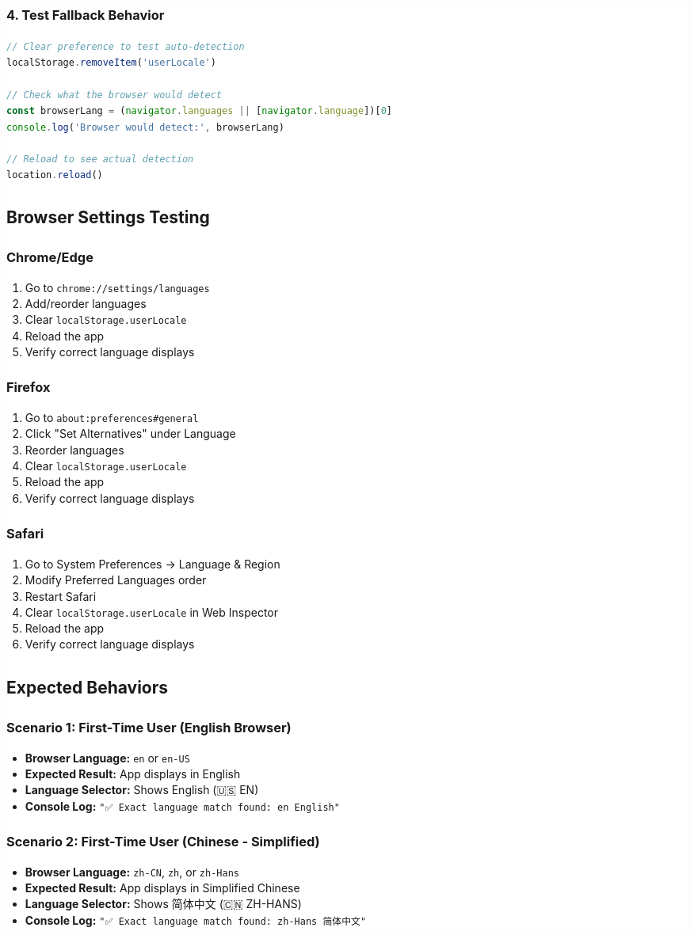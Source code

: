 ### 4. Test Fallback Behavior
```javascript
// Clear preference to test auto-detection
localStorage.removeItem('userLocale')

// Check what the browser would detect
const browserLang = (navigator.languages || [navigator.language])[0]
console.log('Browser would detect:', browserLang)

// Reload to see actual detection
location.reload()
```

## Browser Settings Testing

### Chrome/Edge
1. Go to `chrome://settings/languages`
2. Add/reorder languages
3. Clear `localStorage.userLocale`
4. Reload the app
5. Verify correct language displays

### Firefox
1. Go to `about:preferences#general`
2. Click "Set Alternatives" under Language
3. Reorder languages
4. Clear `localStorage.userLocale`
5. Reload the app
6. Verify correct language displays

### Safari
1. Go to System Preferences → Language & Region
2. Modify Preferred Languages order
3. Restart Safari
4. Clear `localStorage.userLocale` in Web Inspector
5. Reload the app
6. Verify correct language displays

## Expected Behaviors

### Scenario 1: First-Time User (English Browser)
- **Browser Language:** `en` or `en-US`
- **Expected Result:** App displays in English
- **Language Selector:** Shows English (🇺🇸 EN)
- **Console Log:** `"✅ Exact language match found: en English"`

### Scenario 2: First-Time User (Chinese - Simplified)
- **Browser Language:** `zh-CN`, `zh`, or `zh-Hans`
- **Expected Result:** App displays in Simplified Chinese
- **Language Selector:** Shows 简体中文 (🇨🇳 ZH-HANS)
- **Console Log:** `"✅ Exact language match found: zh-Hans 简体中文"`
